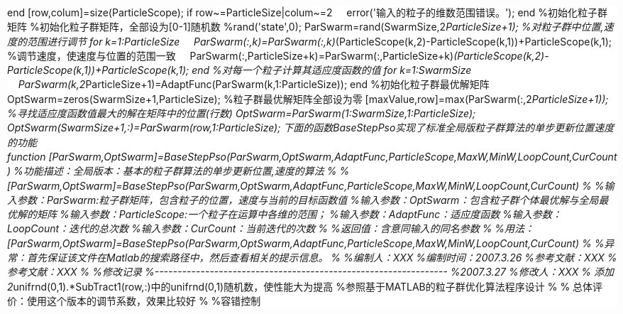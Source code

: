 end
[row,colum]=size(ParticleScope);
if row~=ParticleSize|colum~=2
    error('输入的粒子的维数范围错误。');
end
%初始化粒子群矩阵
%初始化粒子群矩阵，全部设为[0-1]随机数
%rand('state',0);
ParSwarm=rand(SwarmSize,2*ParticleSize+1);
%对粒子群中位置,速度的范围进行调节
for k=1:ParticleSize
    ParSwarm(:,k)=ParSwarm(:,k)*(ParticleScope(k,2)-ParticleScope(k,1))+ParticleScope(k,1);
%调节速度，使速度与位置的范围一致
    ParSwarm(:,ParticleSize+k)=ParSwarm(:,ParticleSize+k)*(ParticleScope(k,2)-ParticleScope(k,1))+ParticleScope(k,1);
end
%对每一个粒子计算其适应度函数的值
for k=1:SwarmSize
    ParSwarm(k,2*ParticleSize+1)=AdaptFunc(ParSwarm(k,1:ParticleSize));
end
%初始化粒子群最优解矩阵
OptSwarm=zeros(SwarmSize+1,ParticleSize);
%粒子群最优解矩阵全部设为零
[maxValue,row]=max(ParSwarm(:,2*ParticleSize+1));
%寻找适应度函数值最大的解在矩阵中的位置(行数)
OptSwarm=ParSwarm(1:SwarmSize,1:ParticleSize);
OptSwarm(SwarmSize+1,:)=ParSwarm(row,1:ParticleSize);
下面的函数BaseStepPso实现了标准全局版粒子群算法的单步更新位置速度的功能
function [ParSwarm,OptSwarm]=BaseStepPso(ParSwarm,OptSwarm,AdaptFunc,ParticleScope,MaxW,MinW,LoopCount,CurCount)
%功能描述：全局版本：基本的粒子群算法的单步更新位置,速度的算法
%
%[ParSwarm,OptSwarm]=BaseStepPso(ParSwarm,OptSwarm,AdaptFunc,ParticleScope,MaxW,MinW,LoopCount,CurCount)
%
%输入参数：ParSwarm:粒子群矩阵，包含粒子的位置，速度与当前的目标函数值
%输入参数：OptSwarm：包含粒子群个体最优解与全局最优解的矩阵
%输入参数：ParticleScope:一个粒子在运算中各维的范围；
%输入参数：AdaptFunc：适应度函数
%输入参数：LoopCount：迭代的总次数
%输入参数：CurCount：当前迭代的次数
%
%返回值：含意同输入的同名参数
%
%用法：[ParSwarm,OptSwarm]=BaseStepPso(ParSwarm,OptSwarm,AdaptFunc,ParticleScope,MaxW,MinW,LoopCount,CurCount)
%
%异常：首先保证该文件在Matlab的搜索路径中，然后查看相关的提示信息。
%
%编制人：XXX
%编制时间：2007.3.26
%参考文献：XXX
%参考文献：XXX
%
%修改记录
%----------------------------------------------------------------
%2007.3.27
%修改人：XXX
% 添加2*unifrnd(0,1).*SubTract1(row,:)中的unifrnd(0,1)随机数，使性能大为提高
%参照基于MATLAB的粒子群优化算法程序设计
%
% 总体评价：使用这个版本的调节系数，效果比较好
%
%容错控制